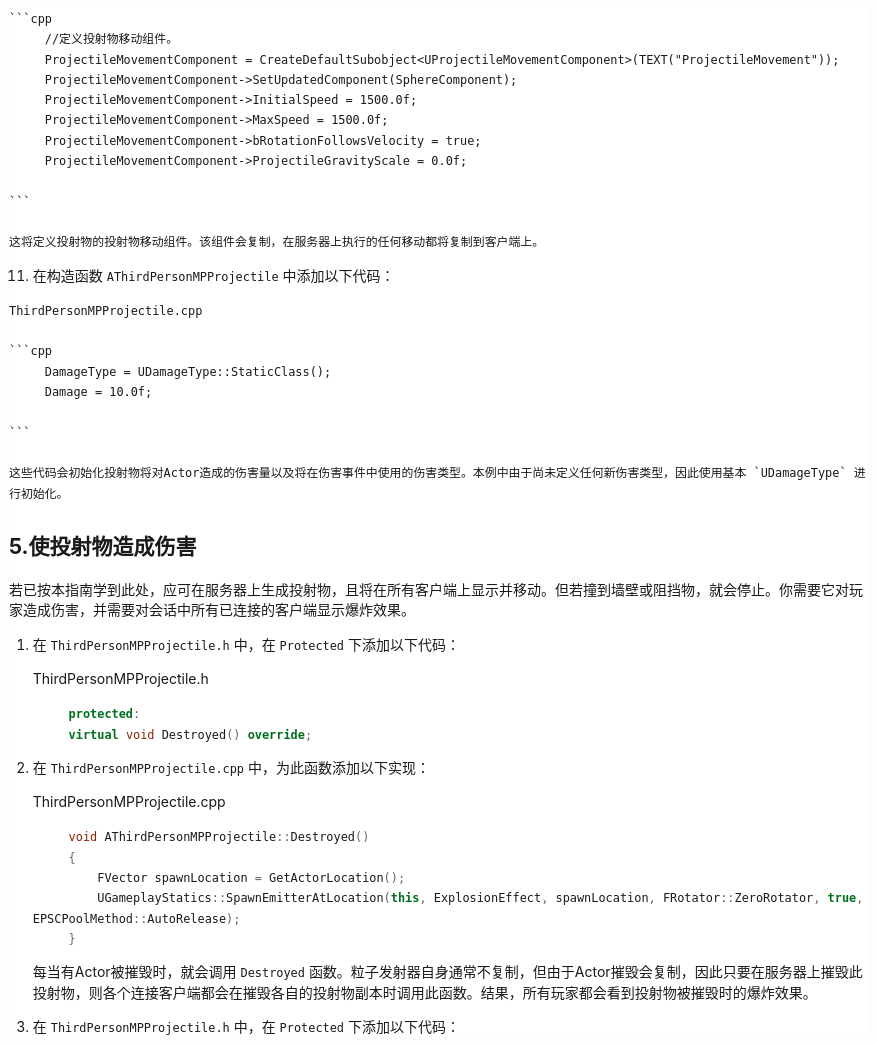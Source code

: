     ```cpp
         //定义投射物移动组件。
         ProjectileMovementComponent = CreateDefaultSubobject<UProjectileMovementComponent>(TEXT("ProjectileMovement"));
         ProjectileMovementComponent->SetUpdatedComponent(SphereComponent);
         ProjectileMovementComponent->InitialSpeed = 1500.0f;
         ProjectileMovementComponent->MaxSpeed = 1500.0f;
         ProjectileMovementComponent->bRotationFollowsVelocity = true;
         ProjectileMovementComponent->ProjectileGravityScale = 0.0f;
    
    ```
    
    这将定义投射物的投射物移动组件。该组件会复制，在服务器上执行的任何移动都将复制到客户端上。
    
11.  在构造函数 `AThirdPersonMPProjectile` 中添加以下代码：
    
    ThirdPersonMPProjectile.cpp
    
    ```cpp
         DamageType = UDamageType::StaticClass();
         Damage = 10.0f;
    
    ```
    
    这些代码会初始化投射物将对Actor造成的伤害量以及将在伤害事件中使用的伤害类型。本例中由于尚未定义任何新伤害类型，因此使用基本 `UDamageType` 进行初始化。
    

## 5.使投射物造成伤害

若已按本指南学到此处，应可在服务器上生成投射物，且将在所有客户端上显示并移动。但若撞到墙壁或阻挡物，就会停止。你需要它对玩家造成伤害，并需要对会话中所有已连接的客户端显示爆炸效果。

1.  在 `ThirdPersonMPProjectile.h` 中，在 `Protected` 下添加以下代码：
    
    ThirdPersonMPProjectile.h
    
    ```cpp
         protected:
         virtual void Destroyed() override;
    
    ```
    
2.  在 `ThirdPersonMPProjectile.cpp` 中，为此函数添加以下实现：
    
    ThirdPersonMPProjectile.cpp
    
    ```cpp
         void AThirdPersonMPProjectile::Destroyed()
         {
             FVector spawnLocation = GetActorLocation();
             UGameplayStatics::SpawnEmitterAtLocation(this, ExplosionEffect, spawnLocation, FRotator::ZeroRotator, true, EPSCPoolMethod::AutoRelease);
         }
    
    ```
    
    每当有Actor被摧毁时，就会调用 `Destroyed` 函数。粒子发射器自身通常不复制，但由于Actor摧毁会复制，因此只要在服务器上摧毁此投射物，则各个连接客户端都会在摧毁各自的投射物副本时调用此函数。结果，所有玩家都会看到投射物被摧毁时的爆炸效果。
    
3.  在 `ThirdPersonMPProjectile.h` 中，在 `Protected` 下添加以下代码：
    